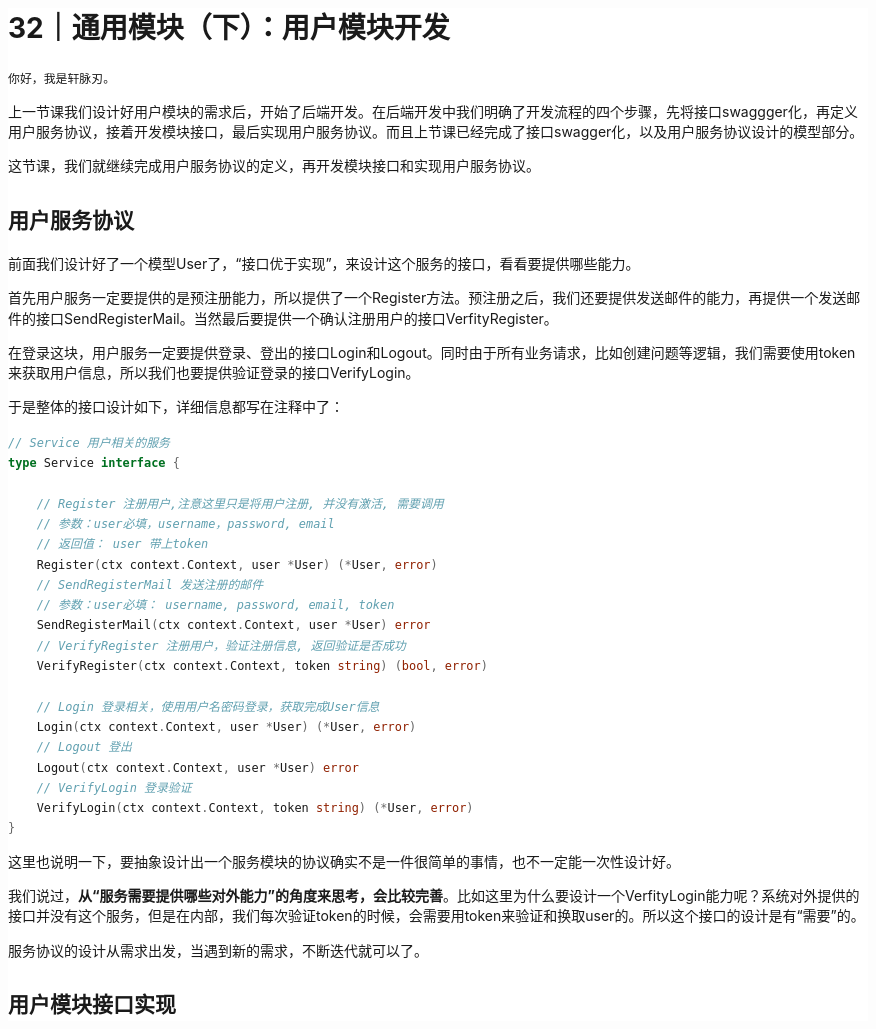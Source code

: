 # 32｜通用模块（下）：用户模块开发

    你好，我是轩脉刃。

上一节课我们设计好用户模块的需求后，开始了后端开发。在后端开发中我们明确了开发流程的四个步骤，先将接口swaggger化，再定义用户服务协议，接着开发模块接口，最后实现用户服务协议。而且上节课已经完成了接口swagger化，以及用户服务协议设计的模型部分。

这节课，我们就继续完成用户服务协议的定义，再开发模块接口和实现用户服务协议。

## 用户服务协议

前面我们设计好了一个模型User了，“接口优于实现”，来设计这个服务的接口，看看要提供哪些能力。

首先用户服务一定要提供的是预注册能力，所以提供了一个Register方法。预注册之后，我们还要提供发送邮件的能力，再提供一个发送邮件的接口SendRegisterMail。当然最后要提供一个确认注册用户的接口VerfityRegister。

在登录这块，用户服务一定要提供登录、登出的接口Login和Logout。同时由于所有业务请求，比如创建问题等逻辑，我们需要使用token来获取用户信息，所以我们也要提供验证登录的接口VerifyLogin。

于是整体的接口设计如下，详细信息都写在注释中了：

```go
// Service 用户相关的服务
type Service interface {

    // Register 注册用户,注意这里只是将用户注册, 并没有激活, 需要调用
    // 参数：user必填，username，password, email
    // 返回值： user 带上token
    Register(ctx context.Context, user *User) (*User, error)
    // SendRegisterMail 发送注册的邮件
    // 参数：user必填： username, password, email, token
    SendRegisterMail(ctx context.Context, user *User) error
    // VerifyRegister 注册用户，验证注册信息, 返回验证是否成功
    VerifyRegister(ctx context.Context, token string) (bool, error)

    // Login 登录相关，使用用户名密码登录，获取完成User信息
    Login(ctx context.Context, user *User) (*User, error)
    // Logout 登出
    Logout(ctx context.Context, user *User) error
    // VerifyLogin 登录验证
    VerifyLogin(ctx context.Context, token string) (*User, error)
}

```

这里也说明一下，要抽象设计出一个服务模块的协议确实不是一件很简单的事情，也不一定能一次性设计好。

我们说过，**从“服务需要提供哪些对外能力”的角度来思考，会比较完善**。比如这里为什么要设计一个VerfityLogin能力呢？系统对外提供的接口并没有这个服务，但是在内部，我们每次验证token的时候，会需要用token来验证和换取user的。所以这个接口的设计是有“需要”的。

服务协议的设计从需求出发，当遇到新的需求，不断迭代就可以了。

## 用户模块接口实现
